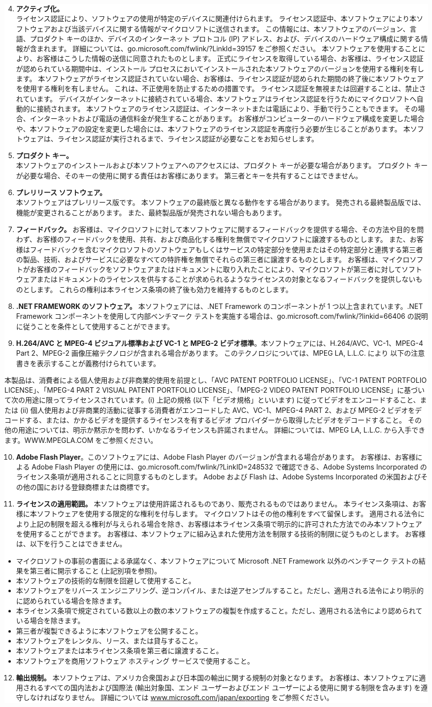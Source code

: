 4. **アクティブ化。**  
  ライセンス認証により、ソフトウェアの使用が特定のデバイスに関連付けられます。 ライセンス認証中、本ソフトウェアにより本ソフトウェアおよび当該デバイスに関する情報がマイクロソフトに送信されます。 この情報には、本ソフトウェアのバージョン、言語、プロダクト キーのほか、デバイスのインターネット プロトコル (IP) アドレス、および、デバイスのハードウェア構成に関する情報が含まれます。 詳細については、go.microsoft.com/fwlink/?LinkId=39157 をご参照ください。 本ソフトウェアを使用することにより、お客様はこうした情報の送信に同意されたものとします。 正式にライセンスを取得している場合、お客様は、ライセンス認証が認められている期間中は、インストール プロセスにおいてインストールされた本ソフトウェアのバージョンを使用する権利を有します。 本ソフトウェアがライセンス認証されていない場合、お客様は、ライセンス認証が認められた期間の終了後に本ソフトウェアを使用する権利を有しません。 これは、不正使用を防止するための措置です。 ライセンス認証を無視または回避することは、禁止されています。 デバイスがインターネットに接続されている場合、本ソフトウェアはライセンス認証を行うためにマイクロソフトへ自動的に接続されます。 本ソフトウェアのライセンス認証は、インターネットまたは電話により、手動で行うこともできます。 その場合、インターネットおよび電話の通信料金が発生することがあります。 お客様がコンピューターのハードウェア構成を変更した場合や、本ソフトウェアの設定を変更した場合には、本ソフトウェアのライセンス認証を再度行う必要が生じることがあります。 本ソフトウェアは、ライセンス認証が実行されるまで、ライセンス認証が必要なことをお知らせします。
  
5. **プロダクト キー。**  
  本ソフトウェアのインストールおよび本ソフトウェアへのアクセスには、プロダクト キーが必要な場合があります。 プロダクト キーが必要な場合、そのキーの使用に関する責任はお客様にあります。 第三者とキーを共有することはできません。
  
6. **プレリリース ソフトウェア。**  
  本ソフトウェアはプレリリース版です。 本ソフトウェアの最終版と異なる動作をする場合があります。 発売される最終製品版では、機能が変更されることがあります。 また、最終製品版が発売されない場合もあります。
  
7. **フィードバック。**
  お客様は、マイクロソフトに対して本ソフトウェアに関するフィードバックを提供する場合、その方法や目的を問わず、お客様のフィードバックを使用、共有、および商品化する権利を無償でマイクロソフトに譲渡するものとします。  また、お客様はフィードバックを含むマイクロソフトのソフトウェアもしくはサービスの特定部分を使用またはその特定部分と連携する第三者の製品、技術、およびサービスに必要なすべての特許権を無償でそれらの第三者に譲渡するものとします。 お客様は、マイクロソフトがお客様のフィードバックをソフトウェアまたはドキュメントに取り入れたことにより、マイクロソフトが第三者に対してソフトウェアまたはドキュメントのライセンスを供与することが求められるようなライセンスの対象となるフィードバックを提供しないものとします。 これらの権利は本ライセンス条項の終了後も効力を維持するものとします。 
  
8. **.NET FRAMEWORK のソフトウェア。**
  本ソフトウェアには、.NET Framework のコンポーネントが 1 つ以上含まれています。.NET Framework コンポーネントを使用して内部ベンチマーク テストを実施する場合は、go.microsoft.com/fwlink/?linkid=66406 の説明に従うことを条件として使用することができます。
  
9. **H.264/AVC と MPEG-4 ビジュアル標準および VC-1 と MPEG-2 ビデオ標準**。本ソフトウェアには、H.264/AVC、VC-1、MPEG-4 Part 2、MPEG-2 画像圧縮テクノロジが含まれる場合があります。 このテクノロジについては、MPEG LA, L.L.C. により 以下の注意書きを表示することが義務付けられています。

  本製品は、消費者による個人使用および非商業的使用を前提とし、「AVC PATENT PORTFOLIO LICENSE」、「VC-1 PATENT PORTFOLIO LICENSE」、「MPEG-4 PART 2 VISUAL PATENT PORTFOLIO LICENSE」、「MPEG-2 VIDEO PATENT PORTFOLIO LICENSE」に基づいて次の用途に限ってライセンスされています。(i) 上記の規格 (以下「ビデオ規格」といいます) に従ってビデオをエンコードすること、または (ii) 個人使用および非商業的活動に従事する消費者がエンコードした AVC、VC-1、MPEG-4 PART 2、および MPEG-2 ビデオをデコードする、または、かかるビデオを提供するライセンスを有するビデオ プロバイダーから取得したビデオをデコードすること。 その他の用途については、明示か黙示かを問わず、いかなるライセンスも許諾されません。 詳細については、MPEG LA, L.L.C. から入手できます。WWW.MPEGLA.COM をご参照ください。
  
10.    **Adobe Flash Player**。このソフトウェアには、Adobe Flash Player のバージョンが含まれる場合があります。 お客様は、お客様による Adobe Flash Player の使用には、go.microsoft.com/fwlink/?LinkID=248532 で確認できる、Adobe Systems Incorporated のライセンス条項が適用されることに同意するものとします。 Adobe および Flash は、Adobe Systems Incorporated の米国およびその他の国における登録商標または商標です。
  
11.    **ライセンスの適用範囲。**
  本ソフトウェアは使用許諾されるものであり、販売されるものではありません。 本ライセンス条項は、お客様に本ソフトウェアを使用する限定的な権利を付与します。 マイクロソフトはその他の権利をすべて留保します。 適用される法令により上記の制限を超える権利が与えられる場合を除き、お客様は本ライセンス条項で明示的に許可された方法でのみ本ソフトウェアを使用することができます。 お客様は、本ソフトウェアに組み込まれた使用方法を制限する技術的制限に従うものとします。 お客様は、以下を行うことはできません。
  * マイクロソフトの事前の書面による承諾なく、本ソフトウェアについて Microsoft .NET Framework 以外のベンチマーク テストの結果を第三者に開示すること (上記別項を参照)。
  * 本ソフトウェアの技術的な制限を回避して使用すること。
  * 本ソフトウェアをリバース エンジニアリング、逆コンパイル、または逆アセンブルすること。ただし、適用される法令により明示的に認められている場合を除きます。
  * 本ライセンス条項で規定されている数以上の数の本ソフトウェアの複製を作成すること。ただし、適用される法令により認められている場合を除きます。
  * 第三者が複製できるように本ソフトウェアを公開すること。
  * 本ソフトウェアをレンタル、リース、または貸与すること。
  * 本ソフトウェアまたは本ライセンス条項を第三者に譲渡すること。
  * 本ソフトウェアを商用ソフトウェア ホスティング サービスで使用すること。
  
12.    **輸出規制。**
  本ソフトウェアは、アメリカ合衆国および日本国の輸出に関する規制の対象となります。 お客様は、本ソフトウェアに適用されるすべての国内法および国際法  (輸出対象国、エンド ユーザーおよびエンド ユーザーによる使用に関する制限を含みます) を遵守しなければなりません。 詳細については www.microsoft.com/japan/exporting をご参照ください。
  